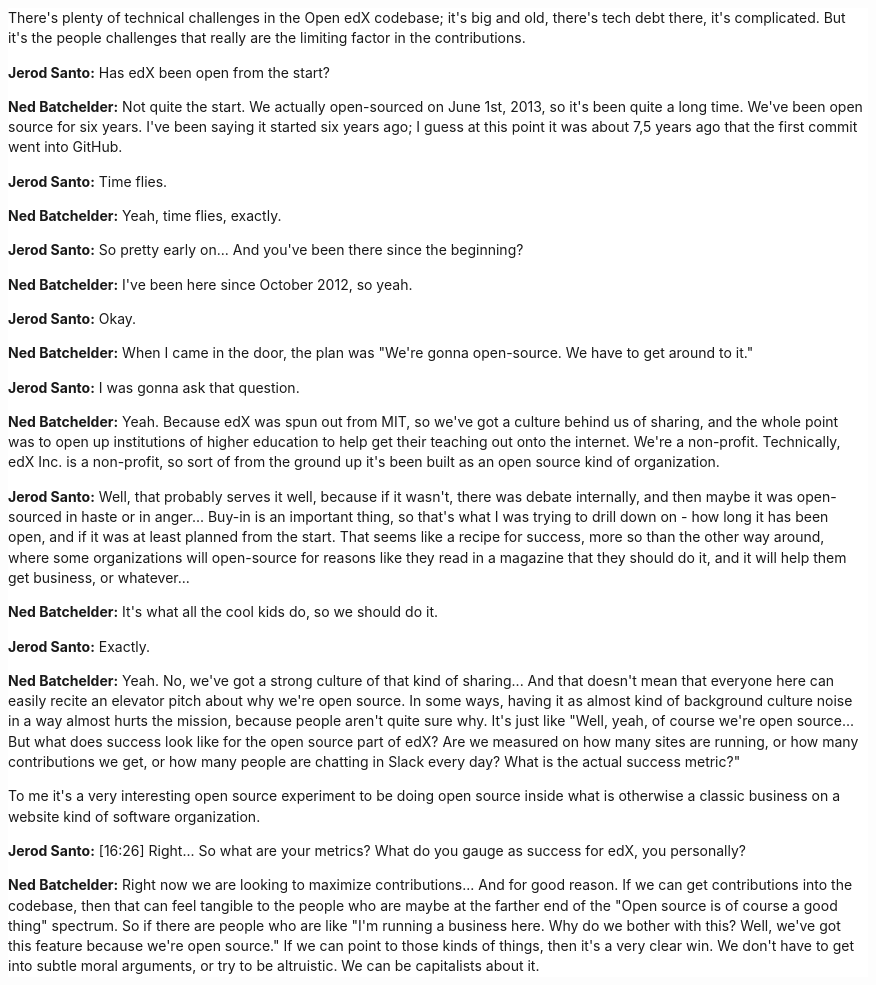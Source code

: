 There's plenty of technical challenges in the Open edX codebase; it's big and old, there's tech debt there, it's complicated. But it's the people challenges that really are the limiting factor in the contributions.

**Jerod Santo:** Has edX been open from the start?

**Ned Batchelder:** Not quite the start. We actually open-sourced on June 1st, 2013, so it's been quite a long time. We've been open source for six years. I've been saying it started six years ago; I guess at this point it was about 7,5 years ago that the first commit went into GitHub.

**Jerod Santo:** Time flies.

**Ned Batchelder:** Yeah, time flies, exactly.

**Jerod Santo:** So pretty early on... And you've been there since the beginning?

**Ned Batchelder:** I've been here since October 2012, so yeah.

**Jerod Santo:** Okay.

**Ned Batchelder:** When I came in the door, the plan was "We're gonna open-source. We have to get around to it."

**Jerod Santo:** I was gonna ask that question.

**Ned Batchelder:** Yeah. Because edX was spun out from MIT, so we've got a culture behind us of sharing, and the whole point was to open up institutions of higher education to help get their teaching out onto the internet. We're a non-profit. Technically, edX Inc. is a non-profit, so sort of from the ground up it's been built as an open source kind of organization.

**Jerod Santo:** Well, that probably serves it well, because if it wasn't, there was debate internally, and then maybe it was open-sourced in haste or in anger... Buy-in is an important thing, so that's what I was trying to drill down on - how long it has been open, and if it was at least planned from the start. That seems like a recipe for success, more so than the other way around, where some organizations will open-source for reasons like they read in a magazine that they should do it, and it will help them get business, or whatever...

**Ned Batchelder:** It's what all the cool kids do, so we should do it.

**Jerod Santo:** Exactly.

**Ned Batchelder:** Yeah. No, we've got a strong culture of that kind of sharing... And that doesn't mean that everyone here can easily recite an elevator pitch about why we're open source. In some ways, having it as almost kind of background culture noise in a way almost hurts the mission, because people aren't quite sure why. It's just like "Well, yeah, of course we're open source... But what does success look like for the open source part of edX? Are we measured on how many sites are running, or how many contributions we get, or how many people are chatting in Slack every day? What is the actual success metric?"

To me it's a very interesting open source experiment to be doing open source inside what is otherwise a classic business on a website kind of software organization.

**Jerod Santo:** \[16:26\] Right... So what are your metrics? What do you gauge as success for edX, you personally?

**Ned Batchelder:** Right now we are looking to maximize contributions... And for good reason. If we can get contributions into the codebase, then that can feel tangible to the people who are maybe at the farther end of the "Open source is of course a good thing" spectrum. So if there are people who are like "I'm running a business here. Why do we bother with this? Well, we've got this feature because we're open source." If we can point to those kinds of things, then it's a very clear win. We don't have to get into subtle moral arguments, or try to be altruistic. We can be capitalists about it.

